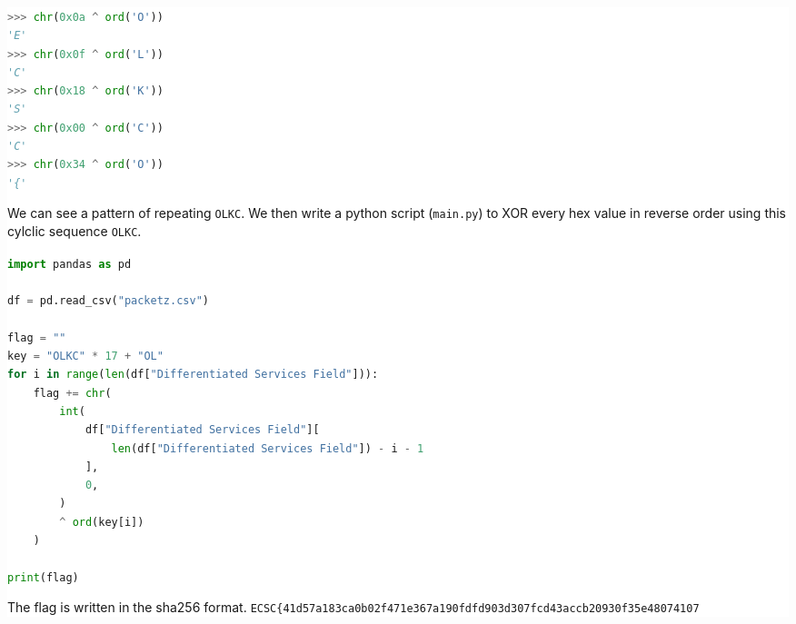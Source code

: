 ```python
>>> chr(0x0a ^ ord('O'))
'E'
>>> chr(0x0f ^ ord('L'))
'C'
>>> chr(0x18 ^ ord('K'))
'S'
>>> chr(0x00 ^ ord('C'))
'C'
>>> chr(0x34 ^ ord('O'))
'{'
```

We can see a pattern of repeating `OLKC`. We then write a python script (`main.py`) to XOR every hex value in reverse order using this cylclic sequence `OLKC`.

```python
import pandas as pd

df = pd.read_csv("packetz.csv")

flag = ""
key = "OLKC" * 17 + "OL"
for i in range(len(df["Differentiated Services Field"])):
    flag += chr(
        int(
            df["Differentiated Services Field"][
                len(df["Differentiated Services Field"]) - i - 1
            ],
            0,
        )
        ^ ord(key[i])
    )

print(flag)
```

The flag is written in the sha256 format.
`ECSC{41d57a183ca0b02f471e367a190fdfd903d307fcd43accb20930f35e48074107`
